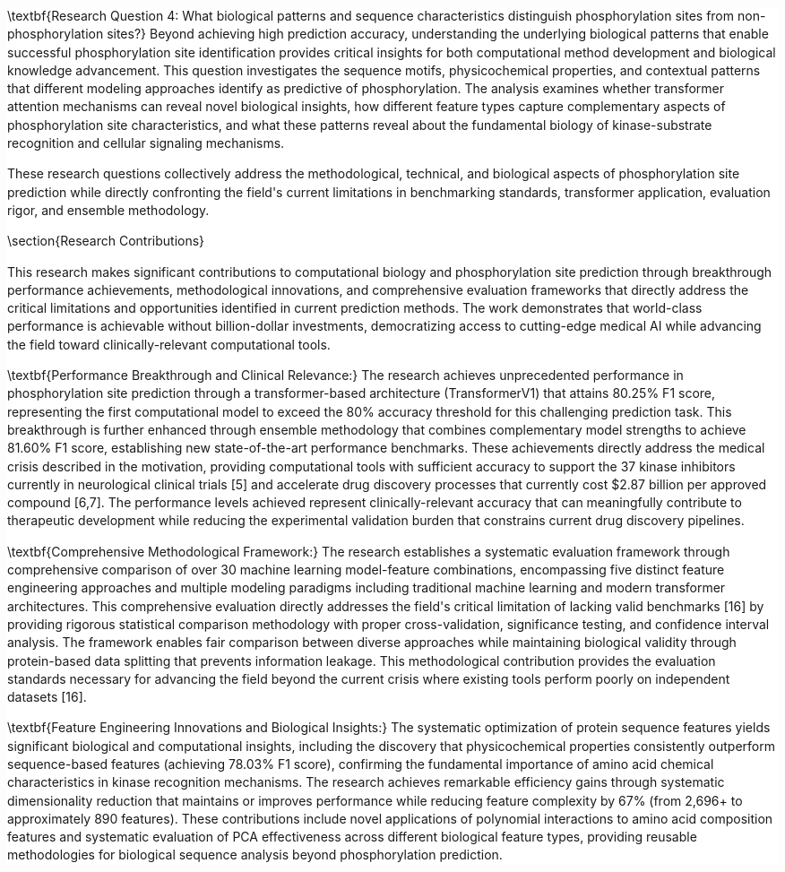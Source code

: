 \textbf{Research Question 4: What biological patterns and sequence characteristics distinguish phosphorylation sites from non-phosphorylation sites?} Beyond achieving high prediction accuracy, understanding the underlying biological patterns that enable successful phosphorylation site identification provides critical insights for both computational method development and biological knowledge advancement. This question investigates the sequence motifs, physicochemical properties, and contextual patterns that different modeling approaches identify as predictive of phosphorylation. The analysis examines whether transformer attention mechanisms can reveal novel biological insights, how different feature types capture complementary aspects of phosphorylation site characteristics, and what these patterns reveal about the fundamental biology of kinase-substrate recognition and cellular signaling mechanisms.

These research questions collectively address the methodological, technical, and biological aspects of phosphorylation site prediction while directly confronting the field's current limitations in benchmarking standards, transformer application, evaluation rigor, and ensemble methodology.

\section{Research Contributions}

This research makes significant contributions to computational biology and phosphorylation site prediction through breakthrough performance achievements, methodological innovations, and comprehensive evaluation frameworks that directly address the critical limitations and opportunities identified in current prediction methods. The work demonstrates that world-class performance is achievable without billion-dollar investments, democratizing access to cutting-edge medical AI while advancing the field toward clinically-relevant computational tools.

\textbf{Performance Breakthrough and Clinical Relevance:} The research achieves unprecedented performance in phosphorylation site prediction through a transformer-based architecture (TransformerV1) that attains 80.25\% F1 score, representing the first computational model to exceed the 80\% accuracy threshold for this challenging prediction task. This breakthrough is further enhanced through ensemble methodology that combines complementary model strengths to achieve 81.60\% F1 score, establishing new state-of-the-art performance benchmarks. These achievements directly address the medical crisis described in the motivation, providing computational tools with sufficient accuracy to support the 37 kinase inhibitors currently in neurological clinical trials [5] and accelerate drug discovery processes that currently cost \$2.87 billion per approved compound [6,7]. The performance levels achieved represent clinically-relevant accuracy that can meaningfully contribute to therapeutic development while reducing the experimental validation burden that constrains current drug discovery pipelines.

\textbf{Comprehensive Methodological Framework:} The research establishes a systematic evaluation framework through comprehensive comparison of over 30 machine learning model-feature combinations, encompassing five distinct feature engineering approaches and multiple modeling paradigms including traditional machine learning and modern transformer architectures. This comprehensive evaluation directly addresses the field's critical limitation of lacking valid benchmarks [16] by providing rigorous statistical comparison methodology with proper cross-validation, significance testing, and confidence interval analysis. The framework enables fair comparison between diverse approaches while maintaining biological validity through protein-based data splitting that prevents information leakage. This methodological contribution provides the evaluation standards necessary for advancing the field beyond the current crisis where existing tools perform poorly on independent datasets [16].

\textbf{Feature Engineering Innovations and Biological Insights:} The systematic optimization of protein sequence features yields significant biological and computational insights, including the discovery that physicochemical properties consistently outperform sequence-based features (achieving 78.03\% F1 score), confirming the fundamental importance of amino acid chemical characteristics in kinase recognition mechanisms. The research achieves remarkable efficiency gains through systematic dimensionality reduction that maintains or improves performance while reducing feature complexity by 67\% (from 2,696+ to approximately 890 features). These contributions include novel applications of polynomial interactions to amino acid composition features and systematic evaluation of PCA effectiveness across different biological feature types, providing reusable methodologies for biological sequence analysis beyond phosphorylation prediction.
